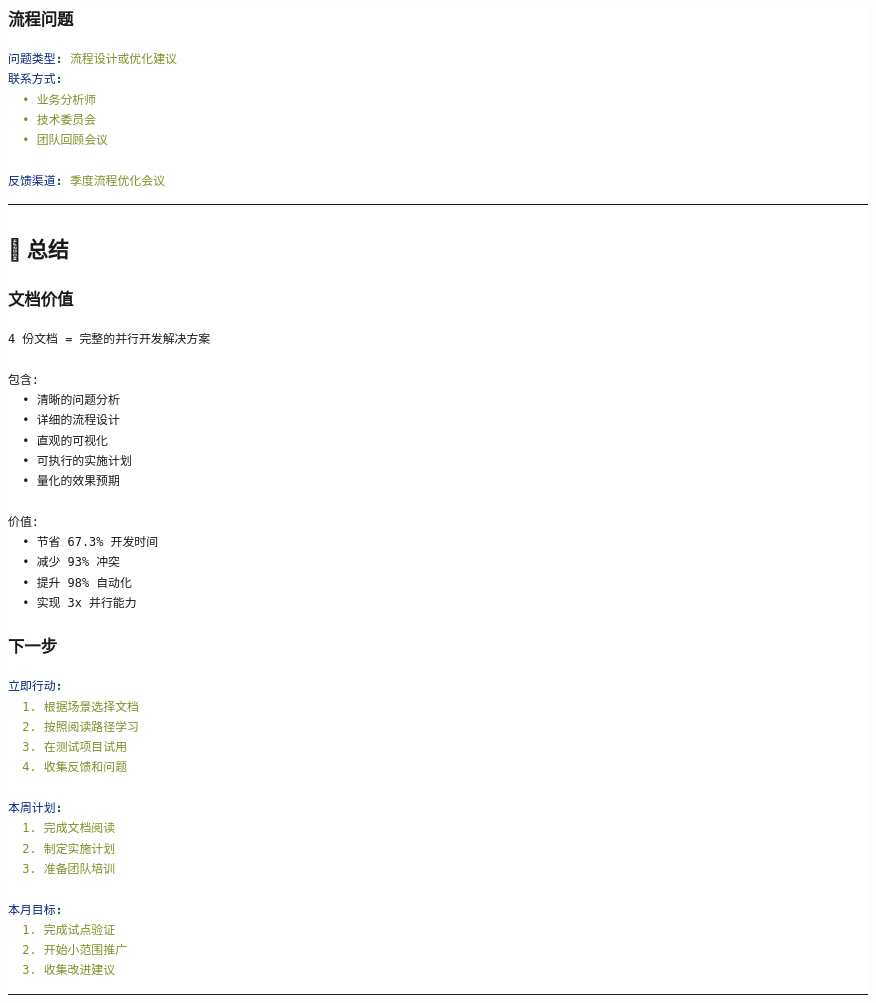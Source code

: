 ### 流程问题

```yaml
问题类型: 流程设计或优化建议
联系方式:
  • 业务分析师
  • 技术委员会
  • 团队回顾会议

反馈渠道: 季度流程优化会议
```

---

## 🎉 总结

### 文档价值

```
4 份文档 = 完整的并行开发解决方案

包含:
  • 清晰的问题分析
  • 详细的流程设计
  • 直观的可视化
  • 可执行的实施计划
  • 量化的效果预期

价值:
  • 节省 67.3% 开发时间
  • 减少 93% 冲突
  • 提升 98% 自动化
  • 实现 3x 并行能力
```

### 下一步

```yaml
立即行动:
  1. 根据场景选择文档
  2. 按照阅读路径学习
  3. 在测试项目试用
  4. 收集反馈和问题

本周计划:
  1. 完成文档阅读
  2. 制定实施计划
  3. 准备团队培训

本月目标:
  1. 完成试点验证
  2. 开始小范围推广
  3. 收集改进建议
```

---